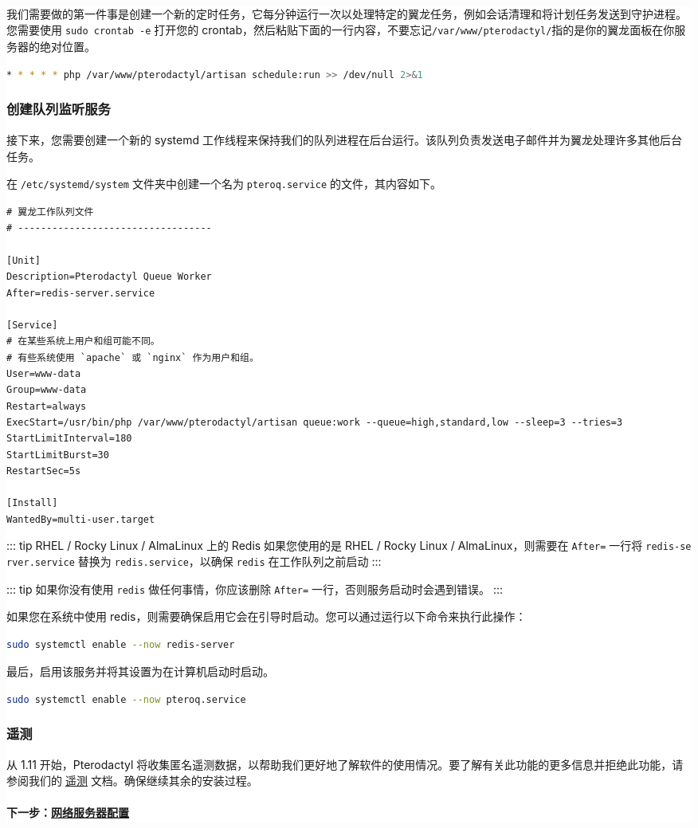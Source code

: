 我们需要做的第一件事是创建一个新的定时任务，它每分钟运行一次以处理特定的翼龙任务，例如会话清理和将计划任务发送到守护进程。您需要使用 `sudo crontab -e` 打开您的 crontab，然后粘贴下面的一行内容，不要忘记`/var/www/pterodactyl/`指的是你的翼龙面板在你服务器的绝对位置。

```bash
* * * * * php /var/www/pterodactyl/artisan schedule:run >> /dev/null 2>&1
```

### 创建队列监听服务

接下来，您需要创建一个新的 systemd 工作线程来保持我们的队列进程在后台运行。该队列负责发送电子邮件并为翼龙处理许多其他后台任务。

在 `/etc/systemd/system` 文件夹中创建一个名为 `pteroq.service` 的文件，其内容如下。

``` text
# 翼龙工作队列文件
# ----------------------------------

[Unit]
Description=Pterodactyl Queue Worker
After=redis-server.service

[Service]
# 在某些系统上用户和组可能不同。
# 有些系统使用 `apache` 或 `nginx` 作为用户和组。
User=www-data
Group=www-data
Restart=always
ExecStart=/usr/bin/php /var/www/pterodactyl/artisan queue:work --queue=high,standard,low --sleep=3 --tries=3
StartLimitInterval=180
StartLimitBurst=30
RestartSec=5s

[Install]
WantedBy=multi-user.target
```

::: tip RHEL / Rocky Linux / AlmaLinux 上的 Redis
如果您使用的是 RHEL / Rocky Linux / AlmaLinux，则需要在 `After=` 一行将 `redis-server.service` 替换为 `redis.service`，以确保 `redis` 在工作队列之前启动
:::

::: tip
如果你没有使用 `redis` 做任何事情，你应该删除 `After=` 一行，否则服务启动时会遇到错误。
:::

如果您在系统中使用 redis，则需要确保启用它会在引导时启动。您可以通过运行以下命令来执行此操作：

```bash
sudo systemctl enable --now redis-server
```

最后，启用该服务并将其设置为在计算机启动时启动。

``` bash
sudo systemctl enable --now pteroq.service
```

### 遥测

从 1.11 开始，Pterodactyl 将收集匿名遥测数据，以帮助我们更好地了解软件的使用情况。要了解有关此功能的更多信息并拒绝此功能，请参阅我们的 [遥测](./additional_configuration.md#遥测) 文档。确保继续其余的安装过程。

#### 下一步：[网络服务器配置](./webserver_configuration)
